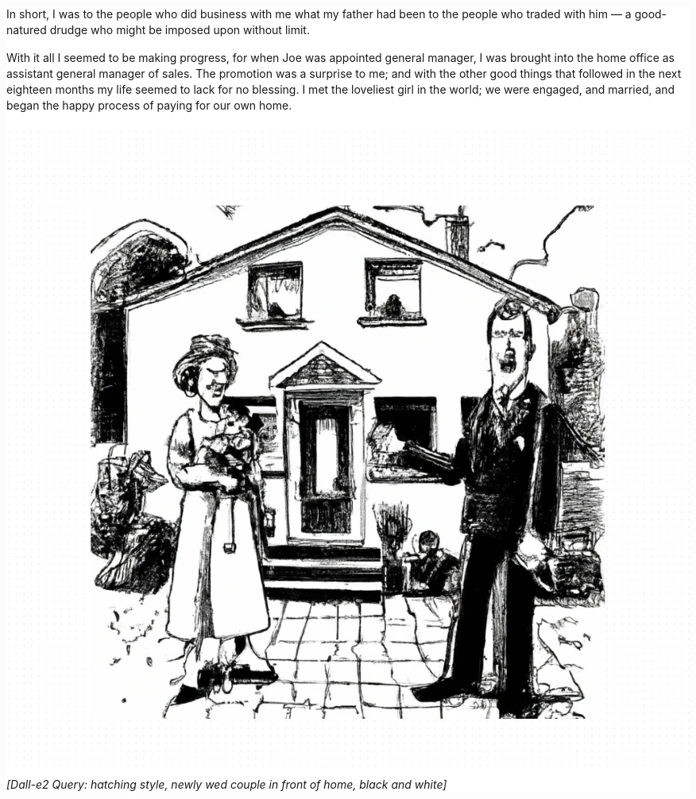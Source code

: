 In short, I was to the people who did business with me what my father had been to the people who traded with him — a good-natured drudge who might be imposed upon without limit.

With it all I seemed to be making progress, for when Joe was appointed general manager, I was brought into the home office as assistant general manager of sales. The promotion was a surprise to me; and with the other good things that followed in the next eighteen months my life seemed to lack for no blessing. I met the loveliest girl in the world; we were engaged, and married, and began the happy process of paying for our own home.

![Dall-e2 Query: hatching style, newly wed couple in front of home, black and white](/assets/couple-in-front-of-home.png)
*[Dall-e2 Query: hatching style, newly wed couple in front of home, black and white]*
